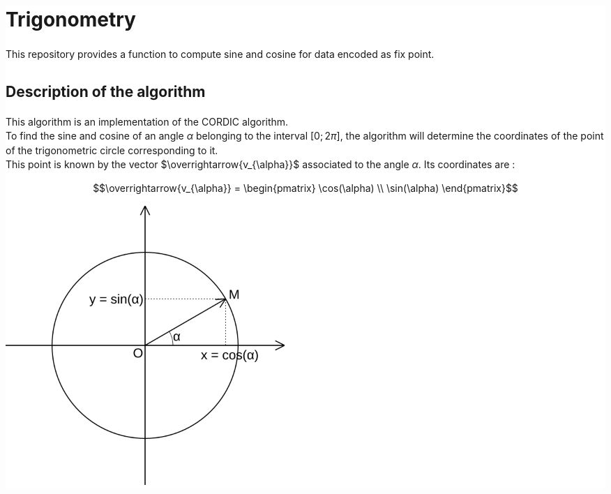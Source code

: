# Trigonometry

This repository provides a function to compute sine and cosine for data encoded
as fix point.

## Description of the algorithm

This algorithm is an implementation of the CORDIC algorithm.  
To find the sine and cosine of an angle $\alpha$ belonging to the interval
$\left[0;2\pi\right]$, the algorithm will determine the
coordinates of the point of the trigonometric circle corresponding to it.  
This point is known by the vector $\overrightarrow{v_{\alpha}}$ associated to
the angle $\alpha$.
Its coordinates are :
```math
\overrightarrow{v_{\alpha}} =
\begin{pmatrix} \cos(\alpha) \\ \sin(\alpha) \end{pmatrix}
```
<img src="doc/unit_circle.svg" alt="unit circle" width="400"/>
